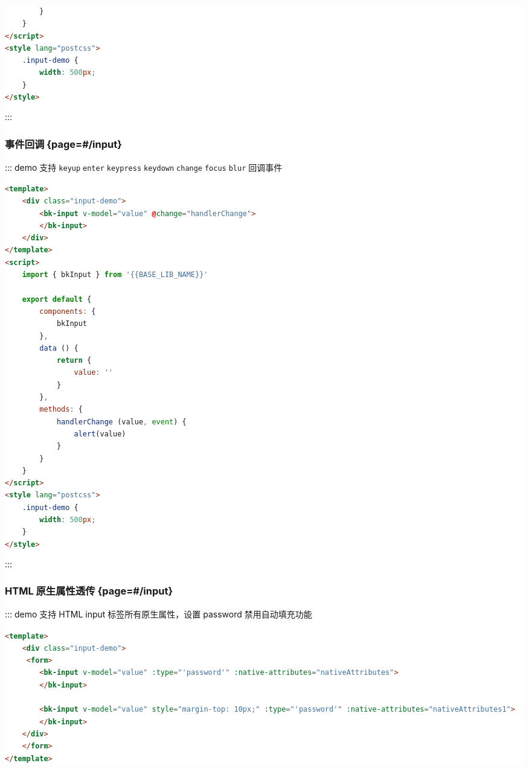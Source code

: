 ``` html
        }
    }
</script>
<style lang="postcss">
    .input-demo {
        width: 500px;
    }
</style>
```
:::

### 事件回调 {page=#/input}

::: demo 支持 `keyup` `enter` `keypress` `keydown` `change` `focus` `blur` 回调事件
``` html
<template>
    <div class="input-demo">
        <bk-input v-model="value" @change="handlerChange">
        </bk-input>
    </div>
</template>
<script>
    import { bkInput } from '{{BASE_LIB_NAME}}'

    export default {
        components: {
            bkInput
        },
        data () {
            return {
                value: ''
            }
        },
        methods: {
            handlerChange (value, event) {
                alert(value)
            }
        }
    }
</script>
<style lang="postcss">
    .input-demo {
        width: 500px;
    }
</style>
```
:::

### HTML 原生属性透传 {page=#/input}

::: demo 支持 HTML input 标签所有原生属性，设置 password 禁用自动填充功能
``` html
<template>
    <div class="input-demo">
     <form>
        <bk-input v-model="value" :type="'password'" :native-attributes="nativeAttributes">
        </bk-input>

        <bk-input v-model="value" style="margin-top: 10px;" :type="'password'" :native-attributes="nativeAttributes1">
        </bk-input>
    </div>
    </form>
</template>
```